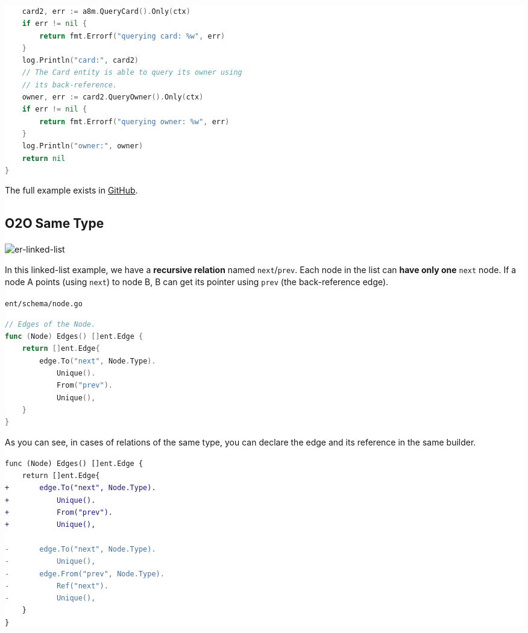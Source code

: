 ```go
	card2, err := a8m.QueryCard().Only(ctx)
	if err != nil {
		return fmt.Errorf("querying card: %w", err)
    }
	log.Println("card:", card2)
	// The Card entity is able to query its owner using
	// its back-reference.
	owner, err := card2.QueryOwner().Only(ctx)
	if err != nil {
		return fmt.Errorf("querying owner: %w", err)
    }
	log.Println("owner:", owner)
	return nil
}
```

The full example exists in [GitHub](https://github.com/ent/ent/tree/master/examples/o2o2types).

## O2O Same Type

![er-linked-list](https://entgo.io/images/assets/er_linked_list.png)

In this linked-list example, we have a **recursive relation** named `next`/`prev`. Each node in the list can
**have only one** `next` node. If a node A points (using `next`) to node B, B can get its pointer using `prev` (the back-reference edge).   

`ent/schema/node.go`
```go
// Edges of the Node.
func (Node) Edges() []ent.Edge {
	return []ent.Edge{
		edge.To("next", Node.Type).
			Unique().
			From("prev").
			Unique(),
	}
}
```

As you can see, in cases of relations of the same type, you can declare the edge and its
reference in the same builder.

```diff
func (Node) Edges() []ent.Edge {
	return []ent.Edge{
+		edge.To("next", Node.Type).
+			Unique().
+			From("prev").
+			Unique(),

-		edge.To("next", Node.Type).
-			Unique(),
-		edge.From("prev", Node.Type).
-			Ref("next").
-			Unique(),
	}
}
```
